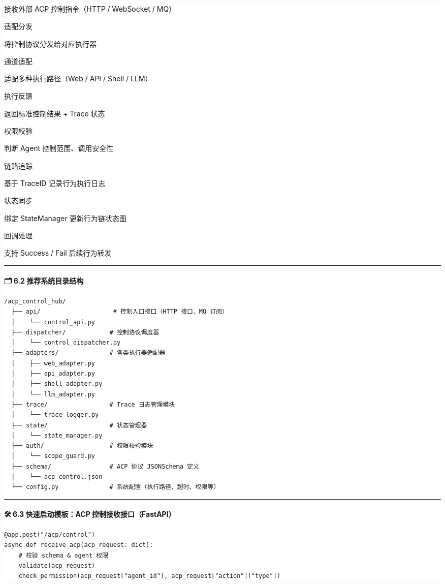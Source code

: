 接收外部 ACP 控制指令（HTTP / WebSocket / MQ）

适配分发

将控制协议分发给对应执行器

通道适配

适配多种执行路径（Web / API / Shell / LLM）

执行反馈

返回标准控制结果 + Trace 状态

权限校验

判断 Agent 控制范围、调用安全性

链路追踪

基于 TraceID 记录行为执行日志

状态同步

绑定 StateManager 更新行为链状态图

回调处理

支持 Success / Fail 后续行为转发

* * *

#### 🗂️ 6.2 推荐系统目录结构

    /acp_control_hub/
      ├── api/                    # 控制入口接口（HTTP 接口、MQ 订阅）
      │    └── control_api.py
      ├── dispatcher/            # 控制协议调度器
      │    └── control_dispatcher.py
      ├── adapters/              # 各类执行器适配器
      │    ├── web_adapter.py
      │    ├── api_adapter.py
      │    ├── shell_adapter.py
      │    └── llm_adapter.py
      ├── trace/                 # Trace 日志管理模块
      │    └── trace_logger.py
      ├── state/                 # 状态管理器
      │    └── state_manager.py
      ├── auth/                  # 权限校验模块
      │    └── scope_guard.py
      ├── schema/                # ACP 协议 JSONSchema 定义
      │    └── acp_control.json
      └── config.py              # 系统配置（执行路径、超时、权限等）
    

* * *

#### 🛠️ 6.3 快速启动模板：ACP 控制接收接口（FastAPI）

    @app.post("/acp/control")
    async def receive_acp(acp_request: dict):
        # 校验 schema & agent 权限
        validate(acp_request)
        check_permission(acp_request["agent_id"], acp_request["action"]["type"])
    
